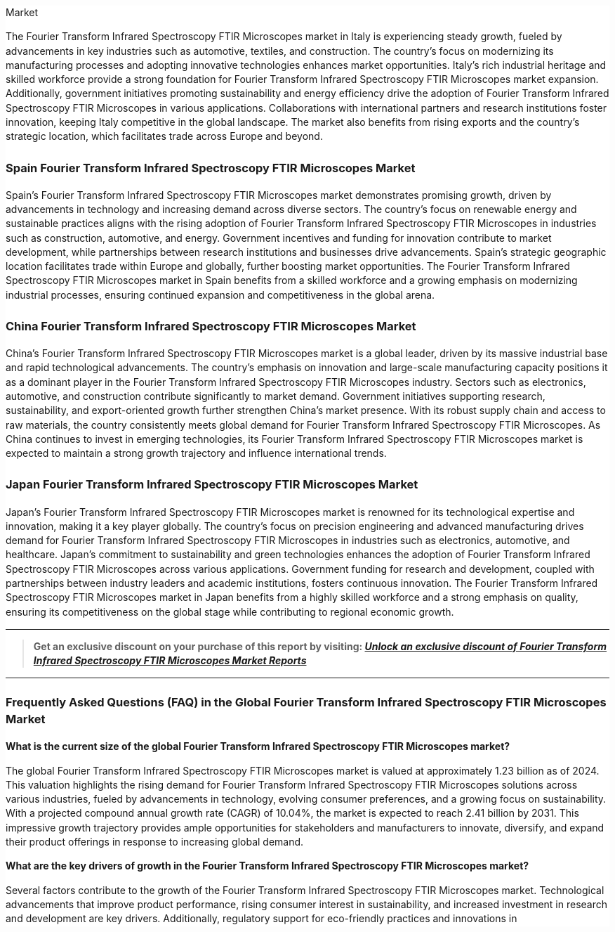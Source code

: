 Market</h3><p>The Fourier Transform Infrared Spectroscopy FTIR Microscopes market in Italy is experiencing steady growth, fueled by advancements in key industries such as automotive, textiles, and construction. The country&rsquo;s focus on modernizing its manufacturing processes and adopting innovative technologies enhances market opportunities. Italy&rsquo;s rich industrial heritage and skilled workforce provide a strong foundation for Fourier Transform Infrared Spectroscopy FTIR Microscopes market expansion. Additionally, government initiatives promoting sustainability and energy efficiency drive the adoption of Fourier Transform Infrared Spectroscopy FTIR Microscopes in various applications. Collaborations with international partners and research institutions foster innovation, keeping Italy competitive in the global landscape. The market also benefits from rising exports and the country&rsquo;s strategic location, which facilitates trade across Europe and beyond.</p><h3>Spain Fourier Transform Infrared Spectroscopy FTIR Microscopes Market</h3><p>Spain&rsquo;s Fourier Transform Infrared Spectroscopy FTIR Microscopes market demonstrates promising growth, driven by advancements in technology and increasing demand across diverse sectors. The country&rsquo;s focus on renewable energy and sustainable practices aligns with the rising adoption of Fourier Transform Infrared Spectroscopy FTIR Microscopes in industries such as construction, automotive, and energy. Government incentives and funding for innovation contribute to market development, while partnerships between research institutions and businesses drive advancements. Spain&rsquo;s strategic geographic location facilitates trade within Europe and globally, further boosting market opportunities. The Fourier Transform Infrared Spectroscopy FTIR Microscopes market in Spain benefits from a skilled workforce and a growing emphasis on modernizing industrial processes, ensuring continued expansion and competitiveness in the global arena.</p><h3>China Fourier Transform Infrared Spectroscopy FTIR Microscopes Market</h3><p>China&rsquo;s Fourier Transform Infrared Spectroscopy FTIR Microscopes market is a global leader, driven by its massive industrial base and rapid technological advancements. The country&rsquo;s emphasis on innovation and large-scale manufacturing capacity positions it as a dominant player in the Fourier Transform Infrared Spectroscopy FTIR Microscopes industry. Sectors such as electronics, automotive, and construction contribute significantly to market demand. Government initiatives supporting research, sustainability, and export-oriented growth further strengthen China&rsquo;s market presence. With its robust supply chain and access to raw materials, the country consistently meets global demand for Fourier Transform Infrared Spectroscopy FTIR Microscopes. As China continues to invest in emerging technologies, its Fourier Transform Infrared Spectroscopy FTIR Microscopes market is expected to maintain a strong growth trajectory and influence international trends.</p><h3>Japan Fourier Transform Infrared Spectroscopy FTIR Microscopes Market</h3><p>Japan&rsquo;s Fourier Transform Infrared Spectroscopy FTIR Microscopes market is renowned for its technological expertise and innovation, making it a key player globally. The country&rsquo;s focus on precision engineering and advanced manufacturing drives demand for Fourier Transform Infrared Spectroscopy FTIR Microscopes in industries such as electronics, automotive, and healthcare. Japan&rsquo;s commitment to sustainability and green technologies enhances the adoption of Fourier Transform Infrared Spectroscopy FTIR Microscopes across various applications. Government funding for research and development, coupled with partnerships between industry leaders and academic institutions, fosters continuous innovation. The Fourier Transform Infrared Spectroscopy FTIR Microscopes market in Japan benefits from a highly skilled workforce and a strong emphasis on quality, ensuring its competitiveness on the global stage while contributing to regional economic growth.</p><hr /><blockquote><p><strong>Get an exclusive discount on your purchase of this report by visiting: <em><a href="://marketresearchpulse.com/ask-for-discount/3020?utm_source=Github&amp;utm_medium=0116">Unlock an exclusive discount of Fourier Transform Infrared Spectroscopy FTIR Microscopes Market Reports</a></em>&nbsp;</strong></p></blockquote><hr /><h3>Frequently Asked Questions (FAQ) in the Global Fourier Transform Infrared Spectroscopy FTIR Microscopes Market</h3><p><strong>What is the current size of the global Fourier Transform Infrared Spectroscopy FTIR Microscopes market?</strong></p><p>The global Fourier Transform Infrared Spectroscopy FTIR Microscopes market is valued at approximately 1.23 billion as of 2024. This valuation highlights the rising demand for Fourier Transform Infrared Spectroscopy FTIR Microscopes solutions across various industries, fueled by advancements in technology, evolving consumer preferences, and a growing focus on sustainability. With a projected compound annual growth rate (CAGR) of 10.04%, the market is expected to reach 2.41 billion by 2031. This impressive growth trajectory provides ample opportunities for stakeholders and manufacturers to innovate, diversify, and expand their product offerings in response to increasing global demand.</p><p><strong>What are the key drivers of growth in the Fourier Transform Infrared Spectroscopy FTIR Microscopes market?</strong></p><p>Several factors contribute to the growth of the Fourier Transform Infrared Spectroscopy FTIR Microscopes market. Technological advancements that improve product performance, rising consumer interest in sustainability, and increased investment in research and development are key drivers. Additionally, regulatory support for eco-friendly practices and innovations in